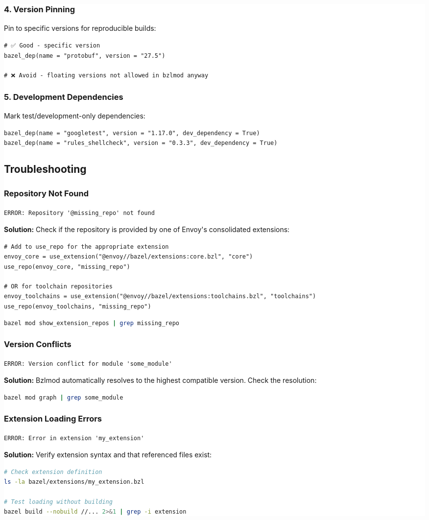 ### 4. Version Pinning
Pin to specific versions for reproducible builds:
```starlark
# ✅ Good - specific version
bazel_dep(name = "protobuf", version = "27.5")

# ❌ Avoid - floating versions not allowed in bzlmod anyway
```

### 5. Development Dependencies
Mark test/development-only dependencies:
```starlark
bazel_dep(name = "googletest", version = "1.17.0", dev_dependency = True)
bazel_dep(name = "rules_shellcheck", version = "0.3.3", dev_dependency = True)
```

## Troubleshooting

### Repository Not Found
```
ERROR: Repository '@missing_repo' not found
```
**Solution:** Check if the repository is provided by one of Envoy's consolidated extensions:
```starlark
# Add to use_repo for the appropriate extension
envoy_core = use_extension("@envoy//bazel/extensions:core.bzl", "core")
use_repo(envoy_core, "missing_repo")

# OR for toolchain repositories
envoy_toolchains = use_extension("@envoy//bazel/extensions:toolchains.bzl", "toolchains") 
use_repo(envoy_toolchains, "missing_repo")
```
```bash
bazel mod show_extension_repos | grep missing_repo
```

### Version Conflicts
```
ERROR: Version conflict for module 'some_module'
```
**Solution:** Bzlmod automatically resolves to the highest compatible version. Check the resolution:
```bash
bazel mod graph | grep some_module
```

### Extension Loading Errors
```
ERROR: Error in extension 'my_extension'
```
**Solution:** Verify extension syntax and that referenced files exist:
```bash
# Check extension definition
ls -la bazel/extensions/my_extension.bzl

# Test loading without building
bazel build --nobuild //... 2>&1 | grep -i extension
```
